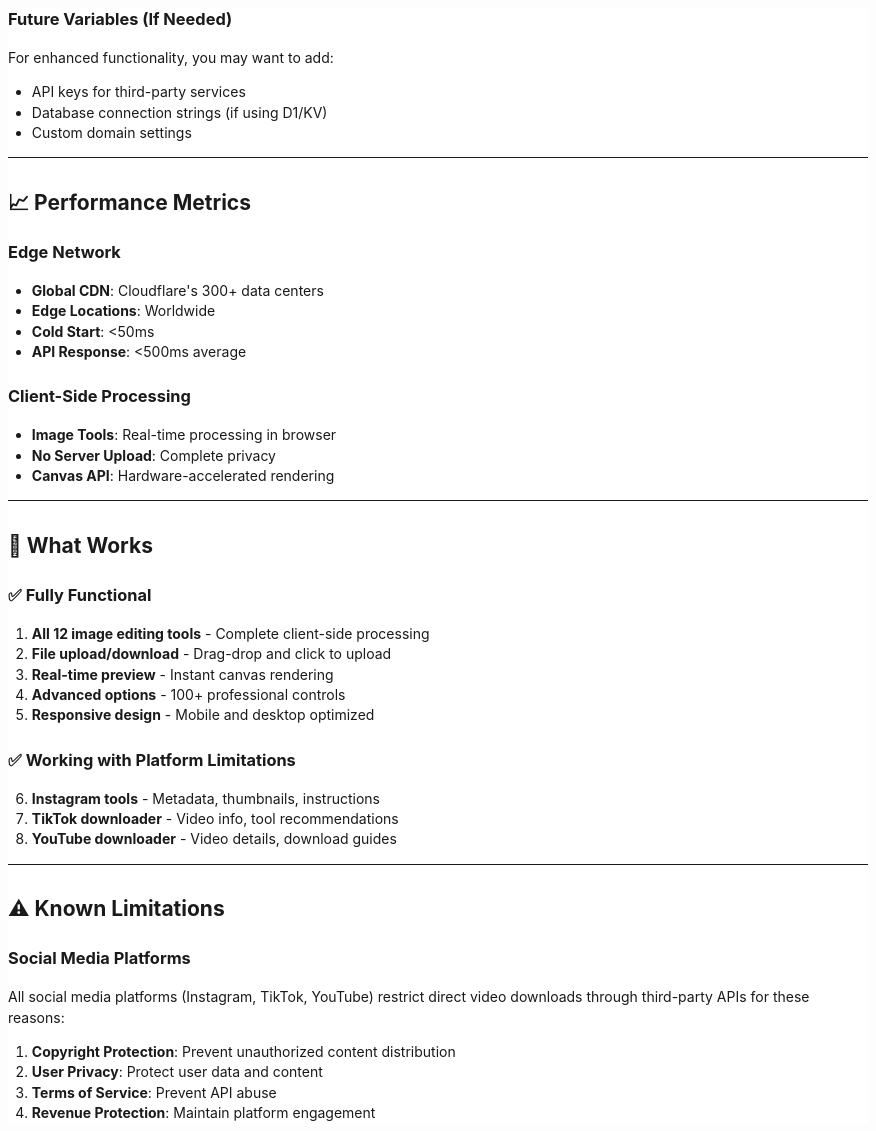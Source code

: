 ### Future Variables (If Needed)
For enhanced functionality, you may want to add:
- API keys for third-party services
- Database connection strings (if using D1/KV)
- Custom domain settings

---

## 📈 Performance Metrics

### Edge Network
- **Global CDN**: Cloudflare's 300+ data centers
- **Edge Locations**: Worldwide
- **Cold Start**: <50ms
- **API Response**: <500ms average

### Client-Side Processing
- **Image Tools**: Real-time processing in browser
- **No Server Upload**: Complete privacy
- **Canvas API**: Hardware-accelerated rendering

---

## 🎯 What Works

### ✅ Fully Functional
1. **All 12 image editing tools** - Complete client-side processing
2. **File upload/download** - Drag-drop and click to upload
3. **Real-time preview** - Instant canvas rendering
4. **Advanced options** - 100+ professional controls
5. **Responsive design** - Mobile and desktop optimized

### ✅ Working with Platform Limitations
6. **Instagram tools** - Metadata, thumbnails, instructions
7. **TikTok downloader** - Video info, tool recommendations
8. **YouTube downloader** - Video details, download guides

---

## ⚠️ Known Limitations

### Social Media Platforms
All social media platforms (Instagram, TikTok, YouTube) restrict direct video downloads through third-party APIs for these reasons:

1. **Copyright Protection**: Prevent unauthorized content distribution
2. **User Privacy**: Protect user data and content
3. **Terms of Service**: Prevent API abuse
4. **Revenue Protection**: Maintain platform engagement
